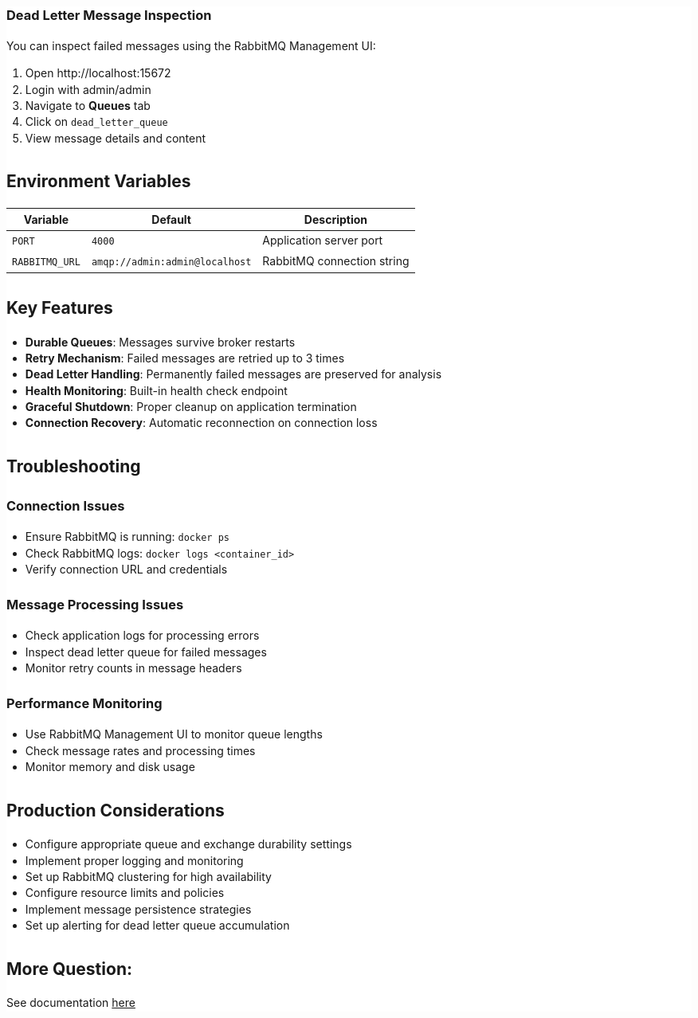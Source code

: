 ### Dead Letter Message Inspection

You can inspect failed messages using the RabbitMQ Management UI:

1. Open http://localhost:15672
2. Login with admin/admin
3. Navigate to **Queues** tab
4. Click on `dead_letter_queue`
5. View message details and content

## Environment Variables

| Variable | Default | Description |
|----------|---------|-------------|
| `PORT` | `4000` | Application server port |
| `RABBITMQ_URL` | `amqp://admin:admin@localhost` | RabbitMQ connection string |

## Key Features

- **Durable Queues**: Messages survive broker restarts
- **Retry Mechanism**: Failed messages are retried up to 3 times
- **Dead Letter Handling**: Permanently failed messages are preserved for analysis
- **Health Monitoring**: Built-in health check endpoint
- **Graceful Shutdown**: Proper cleanup on application termination
- **Connection Recovery**: Automatic reconnection on connection loss

## Troubleshooting

### Connection Issues
- Ensure RabbitMQ is running: `docker ps`
- Check RabbitMQ logs: `docker logs <container_id>`
- Verify connection URL and credentials

### Message Processing Issues
- Check application logs for processing errors
- Inspect dead letter queue for failed messages
- Monitor retry counts in message headers

### Performance Monitoring
- Use RabbitMQ Management UI to monitor queue lengths
- Check message rates and processing times
- Monitor memory and disk usage

## Production Considerations

- Configure appropriate queue and exchange durability settings
- Implement proper logging and monitoring
- Set up RabbitMQ clustering for high availability
- Configure resource limits and policies
- Implement message persistence strategies
- Set up alerting for dead letter queue accumulation

## More Question:

See documentation [here](question.md)